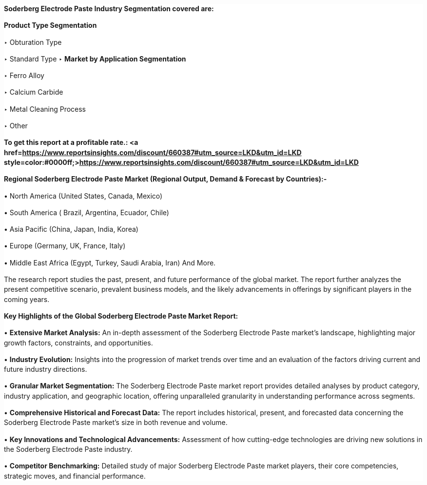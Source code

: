 <strong>Soderberg Electrode Paste Industry Segmentation covered are:</strong>

<strong>Product Type Segmentation</strong>

‣ Obturation Type

‣ Standard Type
‣ 
<strong>Market by Application Segmentation</strong>

‣ Ferro Alloy

‣ Calcium Carbide

‣ Metal Cleaning Process

‣ Other

<strong>To get this report at a profitable rate.: <a href=https://www.reportsinsights.com/discount/660387#utm_source=LKD&utm_id=LKD style=color:#0000ff;>https://www.reportsinsights.com/discount/660387#utm_source=LKD&utm_id=LKD</a></strong></font>

<strong>Regional Soderberg Electrode Paste Market (Regional Output, Demand &amp; Forecast by Countries):-</strong>

• North America (United States, Canada, Mexico)

• South America ( Brazil, Argentina, Ecuador, Chile)

• Asia Pacific (China, Japan, India, Korea)

• Europe (Germany, UK, France, Italy)

• Middle East Africa (Egypt, Turkey, Saudi Arabia, Iran) And More.

The research report studies the past, present, and future performance of the global market. The report further analyzes the present competitive scenario, prevalent business models, and the likely advancements in offerings by significant players in the coming years.

<strong>Key Highlights of the Global Soderberg Electrode Paste Market Report:</strong>

• <strong>Extensive Market Analysis:</strong> An in-depth assessment of the Soderberg Electrode Paste market’s landscape, highlighting major growth factors, constraints, and opportunities.

• <strong>Industry Evolution:</strong> Insights into the progression of market trends over time and an evaluation of the factors driving current and future industry directions.

• <strong>Granular Market Segmentation:</strong> The Soderberg Electrode Paste market report provides detailed analyses by product category, industry application, and geographic location, offering unparalleled granularity in understanding performance across segments.

• <strong>Comprehensive Historical and Forecast Data:</strong> The report includes historical, present, and forecasted data concerning the Soderberg Electrode Paste market’s size in both revenue and volume.

• <strong>Key Innovations and Technological Advancements:</strong> Assessment of how cutting-edge technologies are driving new solutions in the Soderberg Electrode Paste industry.

• <strong>Competitor Benchmarking:</strong> Detailed study of major Soderberg Electrode Paste market players, their core competencies, strategic moves, and financial performance.
